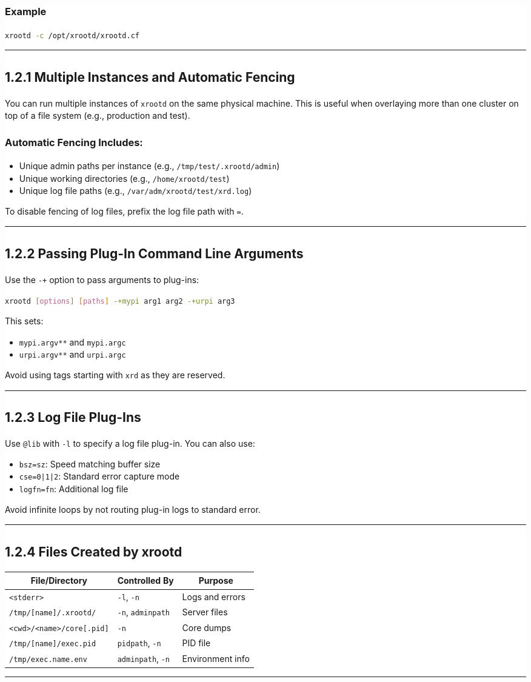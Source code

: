 ### Example

```bash
xrootd -c /opt/xrootd/xrootd.cf
```

---

## 1.2.1 Multiple Instances and Automatic Fencing

You can run multiple instances of `xrootd` on the same physical machine. This is useful when overlaying more than one cluster on top of a file system (e.g., production and test).

### Automatic Fencing Includes:

- Unique admin paths per instance (e.g., `/tmp/test/.xrootd/admin`)
- Unique working directories (e.g., `/home/xrootd/test`)
- Unique log file paths (e.g., `/var/adm/xrootd/test/xrd.log`)

To disable fencing of log files, prefix the log file path with `=`.

---

## 1.2.2 Passing Plug-In Command Line Arguments

Use the `-+` option to pass arguments to plug-ins:

```bash
xrootd [options] [paths] -+mypi arg1 arg2 -+urpi arg3
```

This sets:

- `mypi.argv**` and `mypi.argc`
- `urpi.argv**` and `urpi.argc`

Avoid using tags starting with `xrd` as they are reserved.

---

## 1.2.3 Log File Plug-Ins

Use `@lib` with `-l` to specify a log file plug-in. You can also use:

- `bsz=sz`: Speed matching buffer size
- `cse=0|1|2`: Standard error capture mode
- `logfn=fn`: Additional log file

Avoid infinite loops by not routing plug-in logs to standard error.

---

## 1.2.4 Files Created by xrootd

| File/Directory | Controlled By | Purpose |
|----------------|---------------|---------|
| `<stderr>` | `-l`, `-n` | Logs and errors |
| `/tmp/[name]/.xrootd/` | `-n`, `adminpath` | Server files |
| `<cwd>/<name>/core[.pid]` | `-n` | Core dumps |
| `/tmp/[name]/exec.pid` | `pidpath`, `-n` | PID file |
| `/tmp/exec.name.env` | `adminpath`, `-n` | Environment info |

---